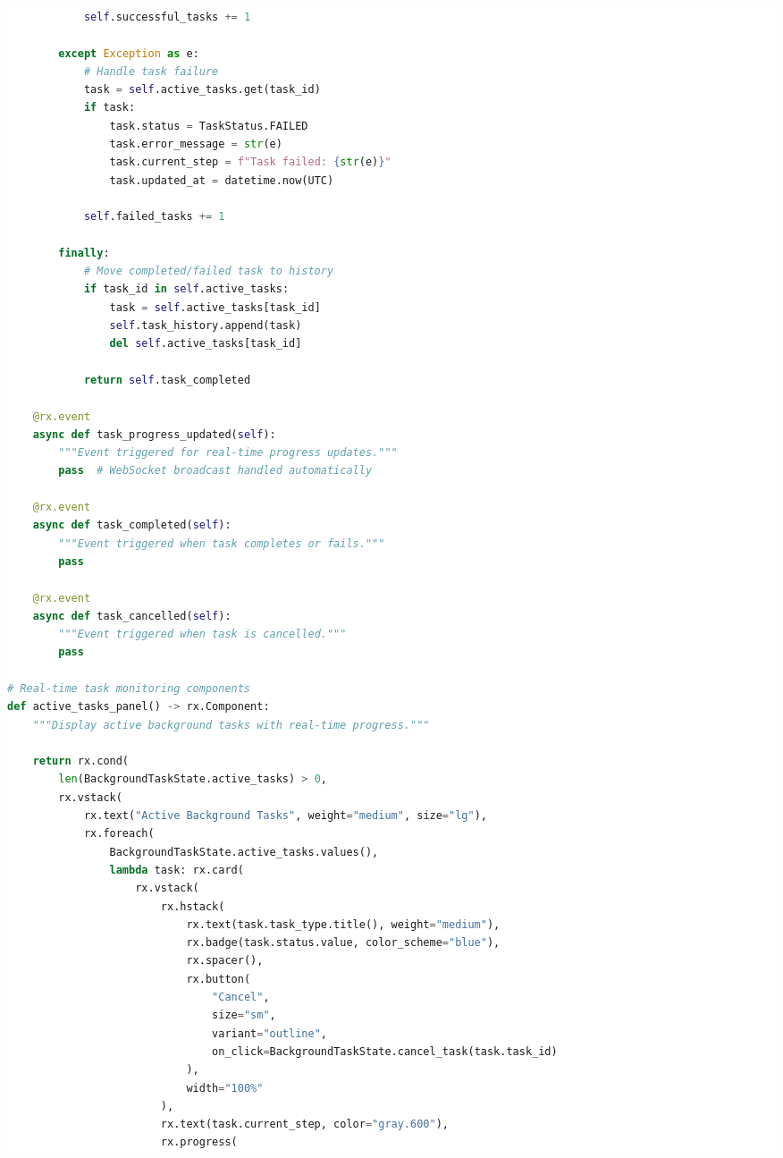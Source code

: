 ```python
            self.successful_tasks += 1
            
        except Exception as e:
            # Handle task failure
            task = self.active_tasks.get(task_id)
            if task:
                task.status = TaskStatus.FAILED
                task.error_message = str(e)
                task.current_step = f"Task failed: {str(e)}"
                task.updated_at = datetime.now(UTC)
                
            self.failed_tasks += 1
            
        finally:
            # Move completed/failed task to history
            if task_id in self.active_tasks:
                task = self.active_tasks[task_id]
                self.task_history.append(task)
                del self.active_tasks[task_id]
            
            return self.task_completed
    
    @rx.event
    async def task_progress_updated(self):
        """Event triggered for real-time progress updates."""
        pass  # WebSocket broadcast handled automatically
    
    @rx.event
    async def task_completed(self):
        """Event triggered when task completes or fails."""
        pass
    
    @rx.event
    async def task_cancelled(self):
        """Event triggered when task is cancelled."""
        pass

# Real-time task monitoring components
def active_tasks_panel() -> rx.Component:
    """Display active background tasks with real-time progress."""
    
    return rx.cond(
        len(BackgroundTaskState.active_tasks) > 0,
        rx.vstack(
            rx.text("Active Background Tasks", weight="medium", size="lg"),
            rx.foreach(
                BackgroundTaskState.active_tasks.values(),
                lambda task: rx.card(
                    rx.vstack(
                        rx.hstack(
                            rx.text(task.task_type.title(), weight="medium"),
                            rx.badge(task.status.value, color_scheme="blue"),
                            rx.spacer(),
                            rx.button(
                                "Cancel", 
                                size="sm", 
                                variant="outline",
                                on_click=BackgroundTaskState.cancel_task(task.task_id)
                            ),
                            width="100%"
                        ),
                        rx.text(task.current_step, color="gray.600"),
                        rx.progress(
```
